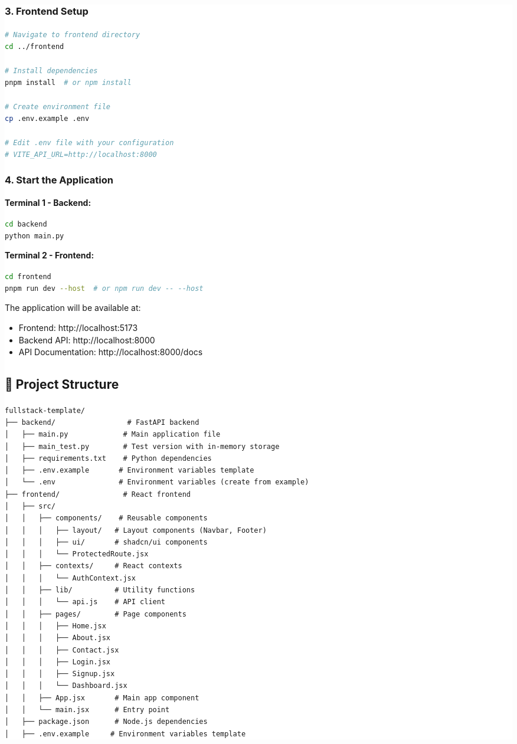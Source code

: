 ### 3. Frontend Setup

```bash
# Navigate to frontend directory
cd ../frontend

# Install dependencies
pnpm install  # or npm install

# Create environment file
cp .env.example .env

# Edit .env file with your configuration
# VITE_API_URL=http://localhost:8000
```

### 4. Start the Application

**Terminal 1 - Backend:**
```bash
cd backend
python main.py
```

**Terminal 2 - Frontend:**
```bash
cd frontend
pnpm run dev --host  # or npm run dev -- --host
```

The application will be available at:
- Frontend: http://localhost:5173
- Backend API: http://localhost:8000
- API Documentation: http://localhost:8000/docs

## 📁 Project Structure

```
fullstack-template/
├── backend/                 # FastAPI backend
│   ├── main.py             # Main application file
│   ├── main_test.py        # Test version with in-memory storage
│   ├── requirements.txt    # Python dependencies
│   ├── .env.example       # Environment variables template
│   └── .env               # Environment variables (create from example)
├── frontend/               # React frontend
│   ├── src/
│   │   ├── components/    # Reusable components
│   │   │   ├── layout/   # Layout components (Navbar, Footer)
│   │   │   ├── ui/       # shadcn/ui components
│   │   │   └── ProtectedRoute.jsx
│   │   ├── contexts/     # React contexts
│   │   │   └── AuthContext.jsx
│   │   ├── lib/          # Utility functions
│   │   │   └── api.js    # API client
│   │   ├── pages/        # Page components
│   │   │   ├── Home.jsx
│   │   │   ├── About.jsx
│   │   │   ├── Contact.jsx
│   │   │   ├── Login.jsx
│   │   │   ├── Signup.jsx
│   │   │   └── Dashboard.jsx
│   │   ├── App.jsx       # Main app component
│   │   └── main.jsx      # Entry point
│   ├── package.json      # Node.js dependencies
│   ├── .env.example     # Environment variables template
```